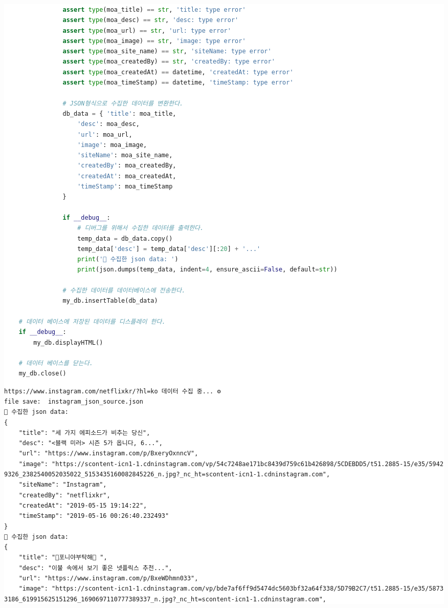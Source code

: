 ```python
                assert type(moa_title) == str, 'title: type error'
                assert type(moa_desc) == str, 'desc: type error'
                assert type(moa_url) == str, 'url: type error'
                assert type(moa_image) == str, 'image: type error'
                assert type(moa_site_name) == str, 'siteName: type error'
                assert type(moa_createdBy) == str, 'createdBy: type error'
                assert type(moa_createdAt) == datetime, 'createdAt: type error'
                assert type(moa_timeStamp) == datetime, 'timeStamp: type error'

                # JSON형식으로 수집한 데이터를 변환한다.
                db_data = { 'title': moa_title, 
                    'desc': moa_desc,
                    'url': moa_url,
                    'image': moa_image,
                    'siteName': moa_site_name,
                    'createdBy': moa_createdBy,
                    'createdAt': moa_createdAt,
                    'timeStamp': moa_timeStamp
                }

                if __debug__:
                    # 디버그를 위해서 수집한 데이터를 출력한다.
                    temp_data = db_data.copy()
                    temp_data['desc'] = temp_data['desc'][:20] + '...'
                    print('📀 수집한 json data: ')
                    print(json.dumps(temp_data, indent=4, ensure_ascii=False, default=str))

                # 수집한 데이터를 데이터베이스에 전송한다.
                my_db.insertTable(db_data)

    # 데이터 베이스에 저장된 데이터를 디스플레이 한다.
    if __debug__:
        my_db.displayHTML()

    # 데이터 베이스를 닫는다.
    my_db.close()


```

    https://www.instagram.com/netflixkr/?hl=ko 데이터 수집 중... ⚙️
    file save:  instagram_json_source.json
    📀 수집한 json data: 
    {
        "title": "세 가지 에피소드가 비추는 당신",
        "desc": "<블랙 미러> 시즌 5가 옵니다, 6...",
        "url": "https://www.instagram.com/p/BxeryOxnncV",
        "image": "https://scontent-icn1-1.cdninstagram.com/vp/54c7248ae171bc8439d759c61b426898/5CDEBDD5/t51.2885-15/e35/59429326_2382540052035022_5153435160082845226_n.jpg?_nc_ht=scontent-icn1-1.cdninstagram.com",
        "siteName": "Instagram",
        "createdBy": "netflixkr",
        "createdAt": "2019-05-15 19:14:22",
        "timeStamp": "2019-05-16 00:26:40.232493"
    }
    📀 수집한 json data: 
    {
        "title": "💜포니야부탁해💜 ",
        "desc": "이불 속에서 보기 좋은 넷플릭스 추천...",
        "url": "https://www.instagram.com/p/BxeWDhmn033",
        "image": "https://scontent-icn1-1.cdninstagram.com/vp/bde7af6ff9d5474dc5603bf32a64f338/5D79B2C7/t51.2885-15/e35/58733186_619915625151296_1690697110777389337_n.jpg?_nc_ht=scontent-icn1-1.cdninstagram.com",
